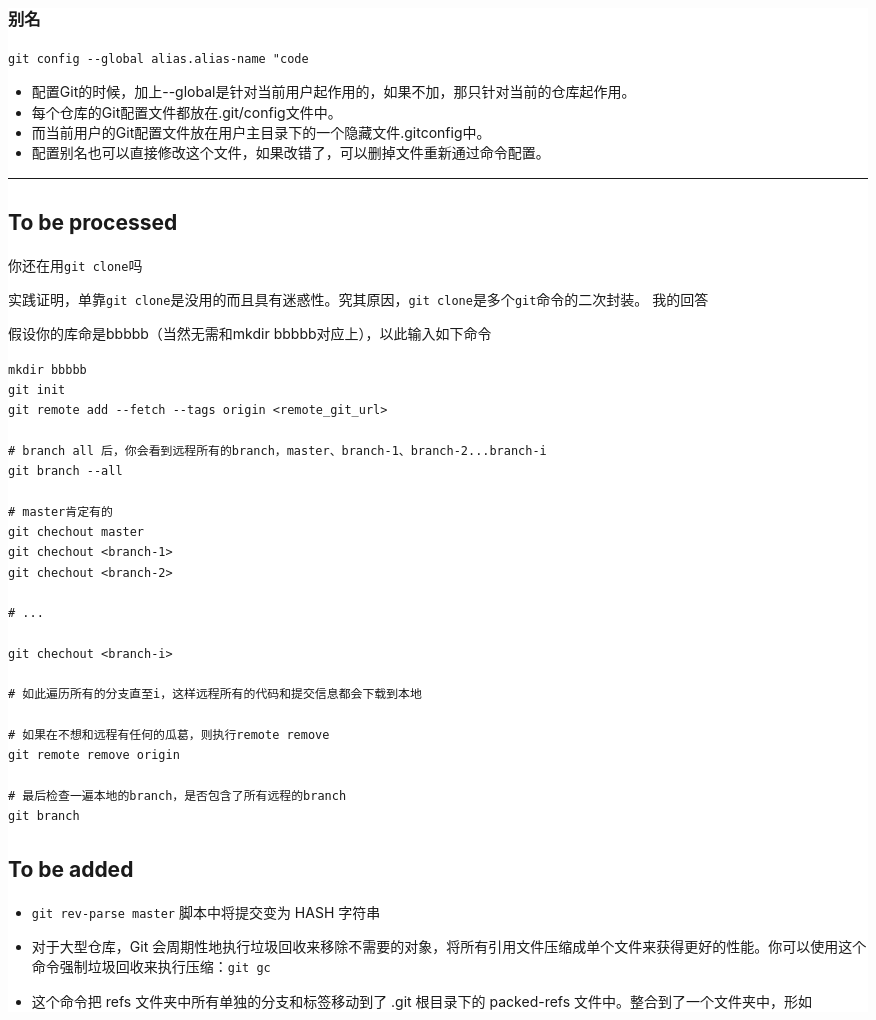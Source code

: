 

### 别名

`git config --global alias.alias-name "code`

- 配置Git的时候，加上--global是针对当前用户起作用的，如果不加，那只针对当前的仓库起作用。
- 每个仓库的Git配置文件都放在.git/config文件中。
- 而当前用户的Git配置文件放在用户主目录下的一个隐藏文件.gitconfig中。
- 配置别名也可以直接修改这个文件，如果改错了，可以删掉文件重新通过命令配置。

---

## To be processed

你还在用`git clone`吗

实践证明，单靠`git clone`是没用的而且具有迷惑性。究其原因，`git clone`是多个`git`命令的二次封装。
我的回答

假设你的库命是bbbbb（当然无需和mkdir bbbbb对应上），以此输入如下命令

```git
mkdir bbbbb
git init
git remote add --fetch --tags origin <remote_git_url>

# branch all 后，你会看到远程所有的branch，master、branch-1、branch-2...branch-i
git branch --all

# master肯定有的
git chechout master
git chechout <branch-1>
git chechout <branch-2>

# ...

git chechout <branch-i>

# 如此遍历所有的分支直至i，这样远程所有的代码和提交信息都会下载到本地

# 如果在不想和远程有任何的瓜葛，则执行remote remove
git remote remove origin

# 最后检查一遍本地的branch，是否包含了所有远程的branch
git branch
```

## To be added

- `git rev-parse master` 脚本中将提交变为 HASH 字符串

- 对于大型仓库，Git 会周期性地执行垃圾回收来移除不需要的对象，将所有引用文件压缩成单个文件来获得更好的性能。你可以使用这个命令强制垃圾回收来执行压缩：`git gc`
- 这个命令把 refs 文件夹中所有单独的分支和标签移动到了 .git 根目录下的 packed-refs 文件中。整合到了一个文件夹中，形如
